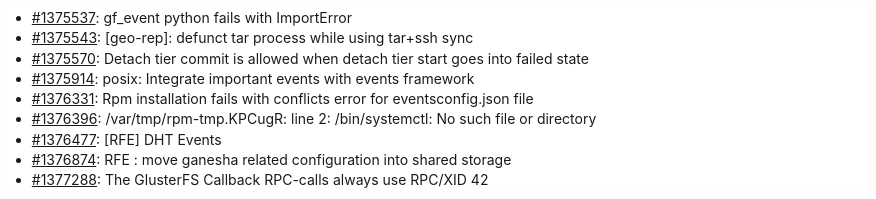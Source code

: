- [#1375537](https://bugzilla.redhat.com/1375537): gf_event python fails with ImportError
- [#1375543](https://bugzilla.redhat.com/1375543): [geo-rep]: defunct tar process while using tar+ssh sync
- [#1375570](https://bugzilla.redhat.com/1375570): Detach tier commit is allowed when detach tier start goes into failed state
- [#1375914](https://bugzilla.redhat.com/1375914): posix: Integrate important events with events framework
- [#1376331](https://bugzilla.redhat.com/1376331): Rpm installation fails with conflicts error for eventsconfig.json file
- [#1376396](https://bugzilla.redhat.com/1376396): /var/tmp/rpm-tmp.KPCugR: line 2: /bin/systemctl: No such file or directory
- [#1376477](https://bugzilla.redhat.com/1376477): [RFE] DHT Events
- [#1376874](https://bugzilla.redhat.com/1376874): RFE : move ganesha related configuration into shared storage
- [#1377288](https://bugzilla.redhat.com/1377288): The GlusterFS Callback RPC-calls always use RPC/XID 42
